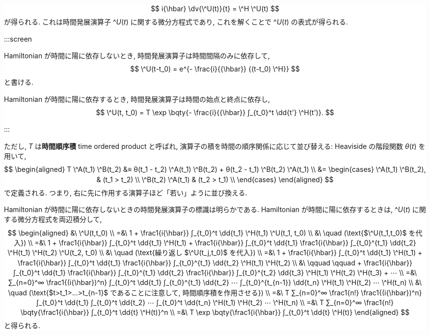 $$
i{\hbar} \dv{\^U(t)}{t} = \^H \^U(t)
$$
が得られる. これは時間発展演算子 $\^U(t)$ に関する微分方程式であり, これを解くことで $\^U(t)$ の表式が得られる.

:::screen

Hamiltonian が時間に陽に依存しないとき, 時間発展演算子は時間間隔のみに依存して,
$$
\^U(t-t_0) = e^{- \frac{i}{{\hbar}} {(t-t_0) \^H}}
$$
と書ける.

Hamiltonian が時間に陽に依存するとき, 時間発展演算子は時間の始点と終点に依存し,
$$
\^U(t, t_0) = T \exp \bqty{- \frac{i}{{\hbar}} ∫_{t_0}^t \dd{t'} \^H(t')}.
$$

:::

ただし, $T$ は**時間順序積** time ordered product と呼ばれ, 演算子の積を時間の順序関係に応じて並び替える: Heaviside の階段関数 $θ(t)$ を用いて,
$$
\begin{aligned}
  T \^A(t_1) \^B(t_2)
    &≡ θ(t_1 - t_2) \^A(t_1) \^B(t_2) + θ(t_2 - t_1) \^B(t_2) \^A(t_1) \\
    &= \begin{cases}
      \^A(t_1) \^B(t_2), & (t_1 > t_2) \\
      \^B(t_2) \^A(t_1) & (t_2 > t_1) \\
    \end{cases}
\end{aligned}
$$
で定義される. つまり, 右に先に作用する演算子ほど「若い」ように並び換える.

Hamiltonian が時間に陽に依存しないときの時間発展演算子の標識は明らかである. Hamiltonian が時間に陽に依存するときは, $\^U(t)$ に関する微分方程式を両辺積分して,
$$
\begin{aligned}
   &\ \^U(t,t_0) \\
  =&\ 1 + \frac1{i{\hbar}} ∫_{t_0}^t \dd{t_1} \^H(t_1) \^U(t_1, t_0) \\
   &\ \quad (\text{$\^U(t_1,t_0)$ を代入}) \\
  =&\ 1 + \frac1{i{\hbar}} ∫_{t_0}^t \dd{t_1} \^H(t_1) + \frac1{i{\hbar}} ∫_{t_0}^t \dd{t_1} \frac1{i{\hbar}} ∫_{t_0}^{t_1} \dd{t_2} \^H(t_1) \^H(t_2) \^U(t_2, t_0) \\
   &\ \quad (\text{繰り返し $\^U(t_j,t_0)$ を代入}) \\
  =&\ 1 + \frac1{i{\hbar}} ∫_{t_0}^t \dd{t_1} \^H(t_1) + \frac1{i{\hbar}} ∫_{t_0}^t \dd{t_1} \frac1{i{\hbar}} ∫_{t_0}^{t_1} \dd{t_2} \^H(t_1) \^H(t_2) \\
   &\ \qquad \qquad + \frac1{i{\hbar}} ∫_{t_0}^t \dd{t_1} \frac1{i{\hbar}} ∫_{t_0}^{t_1} \dd{t_2} \frac1{i{\hbar}} ∫_{t_0}^{t_2} \dd{t_3} \^H(t_1) \^H(t_2) \^H(t_3) + ⋯ \\
  =&\ ∑_{n=0}^∞ \frac1{(i{\hbar})^n} ∫_{t_0}^t \dd{t_1} ∫_{t_0}^{t_1} \dd{t_2} ⋯ ∫_{t_0}^{t_{n-1}} \dd{t_n} \^H(t_1) \^H(t_2) ⋯ \^H(t_n) \\
   &\ \quad (\text{$t>t_1>…>t_{n-1}$ であることに注意して, 時間順序積を作用させる}) \\
  =&\ T ∑_{n=0}^∞ \frac1{n!} \frac1{(i{\hbar})^n} ∫_{t_0}^t \dd{t_1} ∫_{t_0}^t \dd{t_2} ⋯ ∫_{t_0}^t \dd{t_n} \^H(t_1) \^H(t_2) ⋯ \^H(t_n) \\
  =&\ T ∑_{n=0}^∞ \frac1{n!} \bqty{\frac1{i{\hbar}} ∫_{t_0}^t \dd{t} \^H(t)}^n \\
  =&\ T \exp \bqty{\frac1{i{\hbar}} ∫_{t_0}^t \dd{t} \^H(t)}
\end{aligned}
$$
と得られる.
